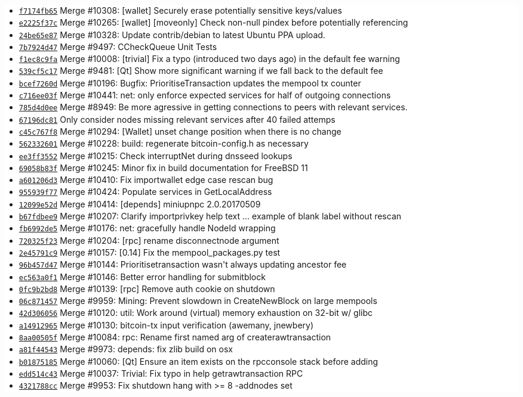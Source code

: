 - [`f7174fb65`](https://github.com/ButterflyCoinOK/Butterfly/commit/f7174fb65) Merge #10308: [wallet] Securely erase potentially sensitive keys/values
- [`e2225f37c`](https://github.com/ButterflyCoinOK/Butterfly/commit/e2225f37c) Merge #10265: [wallet] [moveonly] Check non-null pindex before potentially referencing
- [`24be65e87`](https://github.com/ButterflyCoinOK/Butterfly/commit/24be65e87) Merge #10328: Update contrib/debian to latest Ubuntu PPA upload.
- [`7b7924d47`](https://github.com/ButterflyCoinOK/Butterfly/commit/7b7924d47) Merge #9497: CCheckQueue Unit Tests
- [`f1ec8c9fa`](https://github.com/ButterflyCoinOK/Butterfly/commit/f1ec8c9fa) Merge #10008: [trivial] Fix a typo (introduced two days ago) in the default fee warning
- [`539cf5c17`](https://github.com/ButterflyCoinOK/Butterfly/commit/539cf5c17) Merge #9481: [Qt] Show more significant warning if we fall back to the default fee
- [`bcef7260d`](https://github.com/ButterflyCoinOK/Butterfly/commit/bcef7260d) Merge #10196: Bugfix: PrioritiseTransaction updates the mempool tx counter
- [`c716ee03f`](https://github.com/ButterflyCoinOK/Butterfly/commit/c716ee03f) Merge #10441: net: only enforce expected services for half of outgoing connections
- [`785d4d0ee`](https://github.com/ButterflyCoinOK/Butterfly/commit/785d4d0ee) Merge #8949: Be more agressive in getting connections to peers with relevant services.
- [`67196dc81`](https://github.com/ButterflyCoinOK/Butterfly/commit/67196dc81) Only consider nodes missing relevant services after 40 failed attemps
- [`c45c767f8`](https://github.com/ButterflyCoinOK/Butterfly/commit/c45c767f8) Merge #10294: [Wallet] unset change position when there is no change
- [`562332601`](https://github.com/ButterflyCoinOK/Butterfly/commit/562332601) Merge #10228: build: regenerate bitcoin-config.h as necessary
- [`ee3ff3552`](https://github.com/ButterflyCoinOK/Butterfly/commit/ee3ff3552) Merge #10215: Check interruptNet during dnsseed lookups
- [`69058b83f`](https://github.com/ButterflyCoinOK/Butterfly/commit/69058b83f) Merge #10245: Minor fix in build documentation for FreeBSD 11
- [`a601206d3`](https://github.com/ButterflyCoinOK/Butterfly/commit/a601206d3) Merge #10410: Fix importwallet edge case rescan bug
- [`955939f77`](https://github.com/ButterflyCoinOK/Butterfly/commit/955939f77) Merge #10424: Populate services in GetLocalAddress
- [`12099e52d`](https://github.com/ButterflyCoinOK/Butterfly/commit/12099e52d) Merge #10414: [depends] miniupnpc 2.0.20170509
- [`b67fdbee9`](https://github.com/ButterflyCoinOK/Butterfly/commit/b67fdbee9) Merge #10207: Clarify importprivkey help text ... example of blank label without rescan
- [`fb6992de5`](https://github.com/ButterflyCoinOK/Butterfly/commit/fb6992de5) Merge #10176: net: gracefully handle NodeId wrapping
- [`720325f23`](https://github.com/ButterflyCoinOK/Butterfly/commit/720325f23) Merge #10204: [rpc] rename disconnectnode argument
- [`2e45791c9`](https://github.com/ButterflyCoinOK/Butterfly/commit/2e45791c9) Merge #10157: [0.14] Fix the mempool_packages.py test
- [`96b457d47`](https://github.com/ButterflyCoinOK/Butterfly/commit/96b457d47) Merge #10144: Prioritisetransaction wasn't always updating ancestor fee
- [`ec563a0f1`](https://github.com/ButterflyCoinOK/Butterfly/commit/ec563a0f1) Merge #10146: Better error handling for submitblock
- [`0fc9b2bd8`](https://github.com/ButterflyCoinOK/Butterfly/commit/0fc9b2bd8) Merge #10139: [rpc] Remove auth cookie on shutdown
- [`06c871457`](https://github.com/ButterflyCoinOK/Butterfly/commit/06c871457) Merge #9959: Mining: Prevent slowdown in CreateNewBlock on large mempools
- [`42d306056`](https://github.com/ButterflyCoinOK/Butterfly/commit/42d306056) Merge #10120: util: Work around (virtual) memory exhaustion on 32-bit w/ glibc
- [`a14912965`](https://github.com/ButterflyCoinOK/Butterfly/commit/a14912965) Merge #10130: bitcoin-tx input verification (awemany, jnewbery)
- [`8aa00505f`](https://github.com/ButterflyCoinOK/Butterfly/commit/8aa00505f) Merge #10084: rpc: Rename first named arg of createrawtransaction
- [`a81f44543`](https://github.com/ButterflyCoinOK/Butterfly/commit/a81f44543) Merge #9973: depends: fix zlib build on osx
- [`b01875185`](https://github.com/ButterflyCoinOK/Butterfly/commit/b01875185) Merge #10060: [Qt] Ensure an item exists on the rpcconsole stack before adding
- [`edd514c43`](https://github.com/ButterflyCoinOK/Butterfly/commit/edd514c43) Merge #10037: Trivial: Fix typo in help getrawtransaction RPC
- [`4321788cc`](https://github.com/ButterflyCoinOK/Butterfly/commit/4321788cc) Merge #9953: Fix shutdown hang with >= 8 -addnodes set
